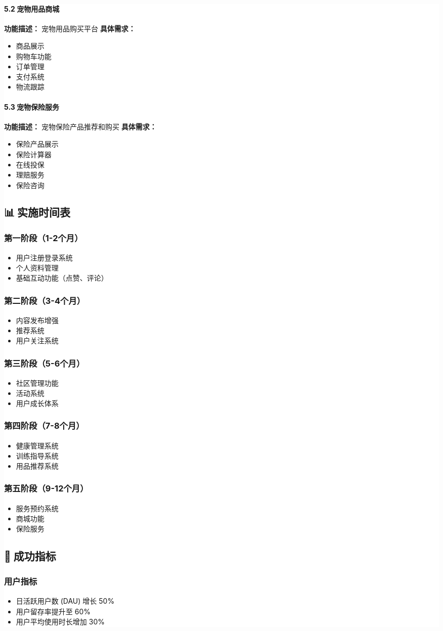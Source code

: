 #### 5.2 宠物用品商城
**功能描述：** 宠物用品购买平台
**具体需求：**
- 商品展示
- 购物车功能
- 订单管理
- 支付系统
- 物流跟踪

#### 5.3 宠物保险服务
**功能描述：** 宠物保险产品推荐和购买
**具体需求：**
- 保险产品展示
- 保险计算器
- 在线投保
- 理赔服务
- 保险咨询

## 📊 实施时间表

### 第一阶段（1-2个月）
- 用户注册登录系统
- 个人资料管理
- 基础互动功能（点赞、评论）

### 第二阶段（3-4个月）
- 内容发布增强
- 推荐系统
- 用户关注系统

### 第三阶段（5-6个月）
- 社区管理功能
- 活动系统
- 用户成长体系

### 第四阶段（7-8个月）
- 健康管理系统
- 训练指导系统
- 用品推荐系统

### 第五阶段（9-12个月）
- 服务预约系统
- 商城功能
- 保险服务

## 🎯 成功指标

### 用户指标
- 日活跃用户数 (DAU) 增长 50%
- 用户留存率提升至 60%
- 用户平均使用时长增加 30%
